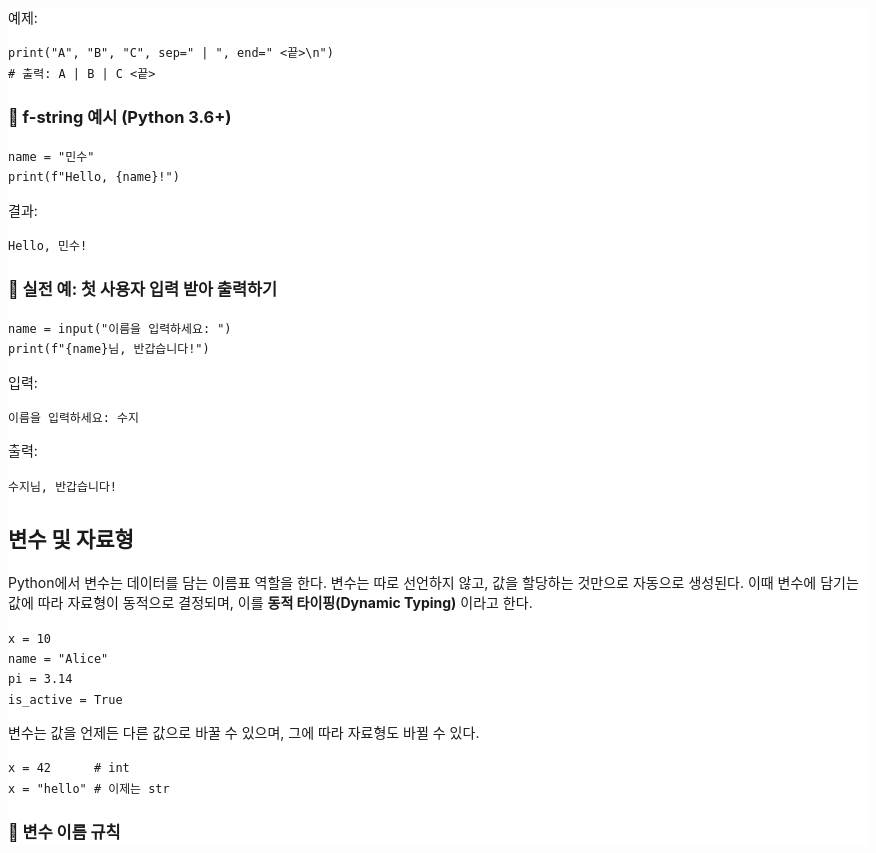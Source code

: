 예제:

```
print("A", "B", "C", sep=" | ", end=" <끝>\n")
# 출력: A | B | C <끝>
```

### 📎 f-string 예시 (Python 3.6+)

```
name = "민수"
print(f"Hello, {name}!")
```

결과:

```
Hello, 민수!
```

### 📄 실전 예: 첫 사용자 입력 받아 출력하기

```
name = input("이름을 입력하세요: ")
print(f"{name}님, 반갑습니다!")
```

입력:

```
이름을 입력하세요: 수지
```

출력:

```
수지님, 반갑습니다!
```

## 변수 및 자료형

Python에서 변수는 데이터를 담는 이름표 역할을 한다. 변수는 따로 선언하지 않고, 값을 할당하는 것만으로 자동으로 생성된다. 이때 변수에 담기는 값에 따라 자료형이 동적으로 결정되며, 이를 **동적 타이핑(Dynamic Typing)** 이라고 한다.

```
x = 10
name = "Alice"
pi = 3.14
is_active = True
```

변수는 값을 언제든 다른 값으로 바꿀 수 있으며, 그에 따라 자료형도 바뀔 수 있다.

```
x = 42      # int
x = "hello" # 이제는 str
```

### 📌 변수 이름 규칙
